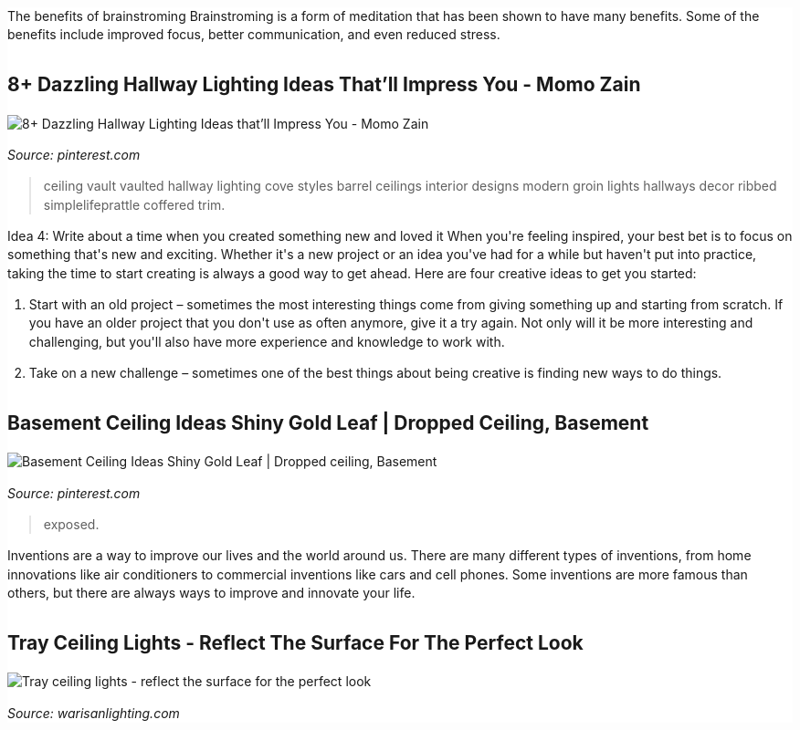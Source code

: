 	

The benefits of brainstroming
Brainstroming is a form of meditation that has been shown to have many benefits. Some of the benefits include improved focus, better communication, and even reduced stress.

    
## 8+ Dazzling Hallway Lighting Ideas That’ll Impress You - Momo Zain

<img loading=lazy src="https://i.pinimg.com/736x/6d/7f/c1/6d7fc1cf135a1bf09a6f6af71851d600.jpg" onerror="this.onerror=null;this.src='https://tse2.mm.bing.net/th?id=OIP.ftXsVBsbW0p0a9lq_THtHwHaLI&amp;pid=15.1';" alt="8+ Dazzling Hallway Lighting Ideas that’ll Impress You - Momo Zain">

_Source: pinterest.com_

>ceiling vault vaulted hallway lighting cove styles barrel ceilings interior designs modern groin lights hallways decor ribbed simplelifeprattle coffered trim. 

	

Idea 4: Write about a time when you created something new and loved it
When you're feeling inspired, your best bet is to focus on something that's new and exciting. Whether it's a new project or an idea you've had for a while but haven't put into practice, taking the time to start creating is always a good way to get ahead. Here are four creative ideas to get you started: 
1. Start with an old project – sometimes the most interesting things come from giving something up and starting from scratch. If you have an older project that you don't use as often anymore, give it a try again. Not only will it be more interesting and challenging, but you'll also have more experience and knowledge to work with.

2. Take on a new challenge – sometimes one of the best things about being creative is finding new ways to do things.

    
## Basement Ceiling Ideas Shiny Gold Leaf | Dropped Ceiling, Basement

<img loading=lazy src="https://i.pinimg.com/originals/77/61/24/77612405c214290c85daf85e39f35467.jpg" onerror="this.onerror=null;this.src='https://tse4.mm.bing.net/th?id=OIP.d85OPSiWKD4YgU1XJuG6hAHaFi&amp;pid=15.1';" alt="Basement Ceiling Ideas Shiny Gold Leaf | Dropped ceiling, Basement">

_Source: pinterest.com_

>exposed. 

	

Inventions are a way to improve our lives and the world around us. There are many different types of inventions, from home innovations like air conditioners to commercial inventions like cars and cell phones. Some inventions are more famous than others, but there are always ways to improve and innovate your life.

    
## Tray Ceiling Lights - Reflect The Surface For The Perfect Look

<img loading=lazy src="http://warisanlighting.com/wp-content/uploads/2016/06/tray-ceiling-lights-photo-10.jpg" onerror="this.onerror=null;this.src='https://tse4.mm.bing.net/th?id=OIP.2P03oUFh_qzczK4tqJxQDwHaFj&amp;pid=15.1';" alt="Tray ceiling lights - reflect the surface for the perfect look">

_Source: warisanlighting.com_
